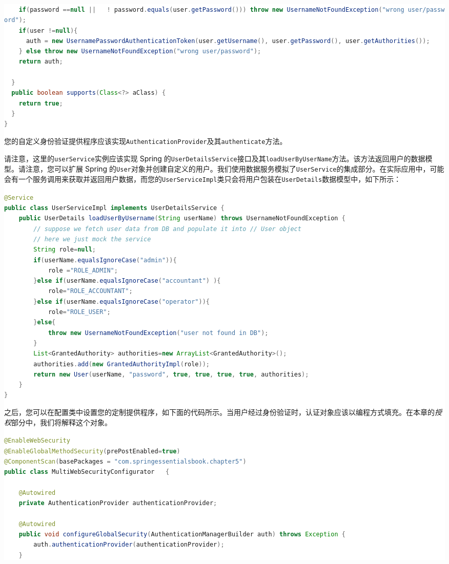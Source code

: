 ```java
    if(password ==null ||   ! password.equals(user.getPassword())) throw new UsernameNotFoundException("wrong user/password");
    if(user !=null){
      auth = new UsernamePasswordAuthenticationToken(user.getUsername(), user.getPassword(), user.getAuthorities());
    } else throw new UsernameNotFoundException("wrong user/password");
    return auth;

  }
  public boolean supports(Class<?> aClass) {
    return true;
  }
}
```

您的自定义身份验证提供程序应该实现`AuthenticationProvider`及其`authenticate`方法。

请注意，这里的`userService`实例应该实现 Spring 的`UserDetailsService`接口及其`loadUserByUserName`方法。该方法返回用户的数据模型。请注意，您可以扩展 Spring 的`User`对象并创建自定义的用户。我们使用数据服务模拟了`UserService`的集成部分。在实际应用中，可能会有一个服务调用来获取并返回用户数据，而您的`UserServiceImpl`类只会将用户包装在`UserDetails`数据模型中，如下所示：

```java
@Service
public class UserServiceImpl implements UserDetailsService {
    public UserDetails loadUserByUsername(String userName) throws UsernameNotFoundException {
        // suppose we fetch user data from DB and populate it into // User object
        // here we just mock the service
        String role=null;
        if(userName.equalsIgnoreCase("admin")){
            role ="ROLE_ADMIN";
        }else if(userName.equalsIgnoreCase("accountant") ){
            role="ROLE_ACCOUNTANT";
        }else if(userName.equalsIgnoreCase("operator")){
            role="ROLE_USER";
        }else{
            throw new UsernameNotFoundException("user not found in DB");
        }
        List<GrantedAuthority> authorities=new ArrayList<GrantedAuthority>();
        authorities.add(new GrantedAuthorityImpl(role));
        return new User(userName, "password", true, true, true, true, authorities);
    }
}
```

之后，您可以在配置类中设置您的定制提供程序，如下面的代码所示。当用户经过身份验证时，认证对象应该以编程方式填充。在本章的*授权*部分中，我们将解释这个对象。

```java
@EnableWebSecurity
@EnableGlobalMethodSecurity(prePostEnabled=true)
@ComponentScan(basePackages = "com.springessentialsbook.chapter5")
public class MultiWebSecurityConfigurator   {

    @Autowired
    private AuthenticationProvider authenticationProvider;

    @Autowired
    public void configureGlobalSecurity(AuthenticationManagerBuilder auth) throws Exception {
        auth.authenticationProvider(authenticationProvider);
    }
```
